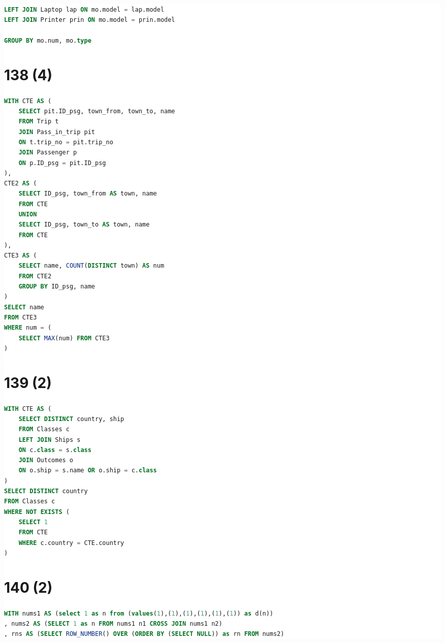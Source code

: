 ``` sql
LEFT JOIN Laptop lap ON mo.model = lap.model
LEFT JOIN Printer prin ON mo.model = prin.model

GROUP BY mo.num, mo.type

```
# 138 (4) 
``` sql
WITH CTE AS (
    SELECT pit.ID_psg, town_from, town_to, name
    FROM Trip t
    JOIN Pass_in_trip pit
    ON t.trip_no = pit.trip_no
    JOIN Passenger p
    ON p.ID_psg = pit.ID_psg
),
CTE2 AS (
    SELECT ID_psg, town_from AS town, name
    FROM CTE
    UNION
    SELECT ID_psg, town_to AS town, name
    FROM CTE
),
CTE3 AS (
    SELECT name, COUNT(DISTINCT town) AS num
    FROM CTE2
    GROUP BY ID_psg, name
)
SELECT name 
FROM CTE3
WHERE num = (
    SELECT MAX(num) FROM CTE3
)

```
# 139 (2) 
``` sql
WITH CTE AS (
    SELECT DISTINCT country, ship
    FROM Classes c
    LEFT JOIN Ships s
    ON c.class = s.class
    JOIN Outcomes o
    ON o.ship = s.name OR o.ship = c.class
)
SELECT DISTINCT country
FROM Classes c
WHERE NOT EXISTS (
    SELECT 1
    FROM CTE
    WHERE c.country = CTE.country
)

```
# 140 (2) 
``` sql
WITH nums1 AS (select 1 as n from (values(1),(1),(1),(1),(1),(1)) as d(n))
, nums2 AS (SELECT 1 as n FROM nums1 n1 CROSS JOIN nums1 n2)
, rns AS (SELECT ROW_NUMBER() OVER (ORDER BY (SELECT NULL)) as rn FROM nums2)
```